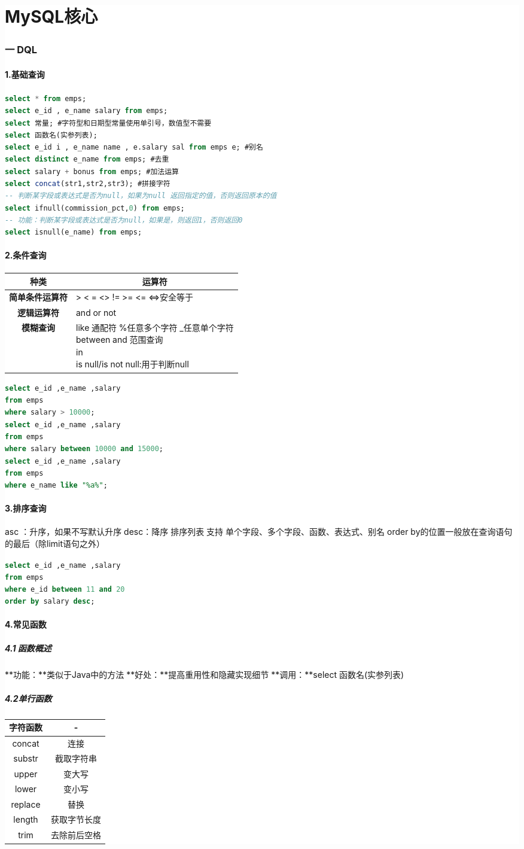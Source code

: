 # MySQL核心
### 一 DQL
#### 1.基础查询
```sql
select * from emps;
select e_id , e_name salary from emps;
select 常量; #字符型和日期型常量使用单引号，数值型不需要
select 函数名(实参列表);
select e_id i , e_name name , e.salary sal from emps e; #别名
select distinct e_name from emps; #去重
select salary + bonus from emps; #加法运算
select concat(str1,str2,str3); #拼接字符
-- 判断某字段或表达式是否为null，如果为null 返回指定的值，否则返回原本的值
select ifnull(commission_pct,0) from emps;
-- 功能：判断某字段或表达式是否为null，如果是，则返回1，否则返回0
select isnull(e_name) from emps;
```
#### 2.条件查询
种类|运算符
:-:|-
**简单条件运算符** |> < = <> != >= <=  <=>安全等于
**逻辑运算符** |and or not
**模糊查询** |like 通配符 %任意多个字符 _任意单个字符 <br> between and 范围查询<br> in <br> is null/is not null:用于判断null

```sql
select e_id ,e_name ,salary
from emps
where salary > 10000;
select e_id ,e_name ,salary
from emps
where salary between 10000 and 15000;
select e_id ,e_name ,salary
from emps
where e_name like "%a%";
```
#### 3.排序查询
asc ：升序，如果不写默认升序
desc：降序
排序列表 支持 单个字段、多个字段、函数、表达式、别名
order by的位置一般放在查询语句的最后（除limit语句之外）
```sql
select e_id ,e_name ,salary
from emps
where e_id between 11 and 20
order by salary desc;
```
#### 4.常见函数
##### 4.1 函数概述
**功能：**类似于Java中的方法
**好处：**提高重用性和隐藏实现细节
**调用：**select 函数名(实参列表)
##### 4.2单行函数
字符函数| -
:-:|:-:
concat|连接
substr|截取字符串
upper|变大写
lower|变小写
replace|替换
length|获取字节长度
trim|去除前后空格